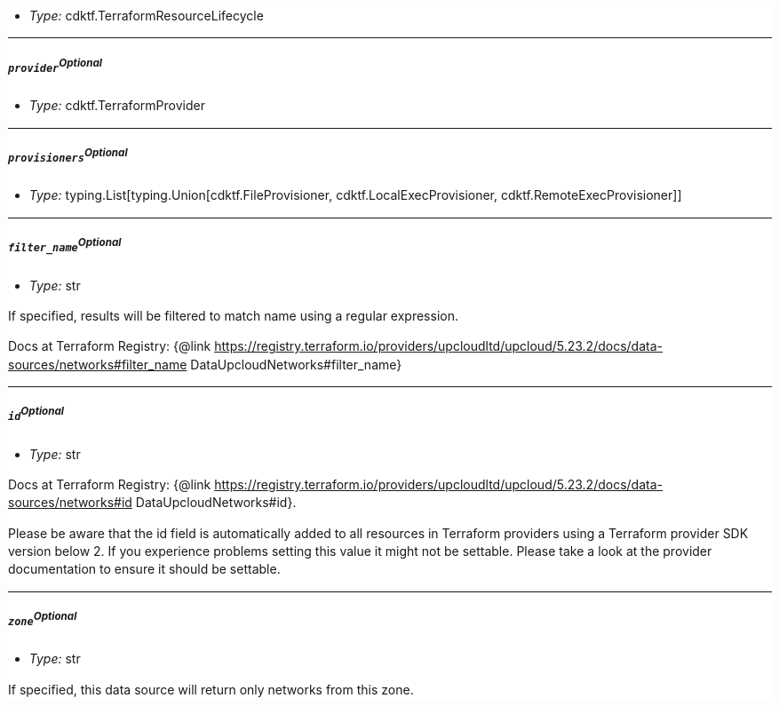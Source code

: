 - *Type:* cdktf.TerraformResourceLifecycle

---

##### `provider`<sup>Optional</sup> <a name="provider" id="@cdktf/provider-upcloud.dataUpcloudNetworks.DataUpcloudNetworks.Initializer.parameter.provider"></a>

- *Type:* cdktf.TerraformProvider

---

##### `provisioners`<sup>Optional</sup> <a name="provisioners" id="@cdktf/provider-upcloud.dataUpcloudNetworks.DataUpcloudNetworks.Initializer.parameter.provisioners"></a>

- *Type:* typing.List[typing.Union[cdktf.FileProvisioner, cdktf.LocalExecProvisioner, cdktf.RemoteExecProvisioner]]

---

##### `filter_name`<sup>Optional</sup> <a name="filter_name" id="@cdktf/provider-upcloud.dataUpcloudNetworks.DataUpcloudNetworks.Initializer.parameter.filterName"></a>

- *Type:* str

If specified, results will be filtered to match name using a regular expression.

Docs at Terraform Registry: {@link https://registry.terraform.io/providers/upcloudltd/upcloud/5.23.2/docs/data-sources/networks#filter_name DataUpcloudNetworks#filter_name}

---

##### `id`<sup>Optional</sup> <a name="id" id="@cdktf/provider-upcloud.dataUpcloudNetworks.DataUpcloudNetworks.Initializer.parameter.id"></a>

- *Type:* str

Docs at Terraform Registry: {@link https://registry.terraform.io/providers/upcloudltd/upcloud/5.23.2/docs/data-sources/networks#id DataUpcloudNetworks#id}.

Please be aware that the id field is automatically added to all resources in Terraform providers using a Terraform provider SDK version below 2.
If you experience problems setting this value it might not be settable. Please take a look at the provider documentation to ensure it should be settable.

---

##### `zone`<sup>Optional</sup> <a name="zone" id="@cdktf/provider-upcloud.dataUpcloudNetworks.DataUpcloudNetworks.Initializer.parameter.zone"></a>

- *Type:* str

If specified, this data source will return only networks from this zone.
